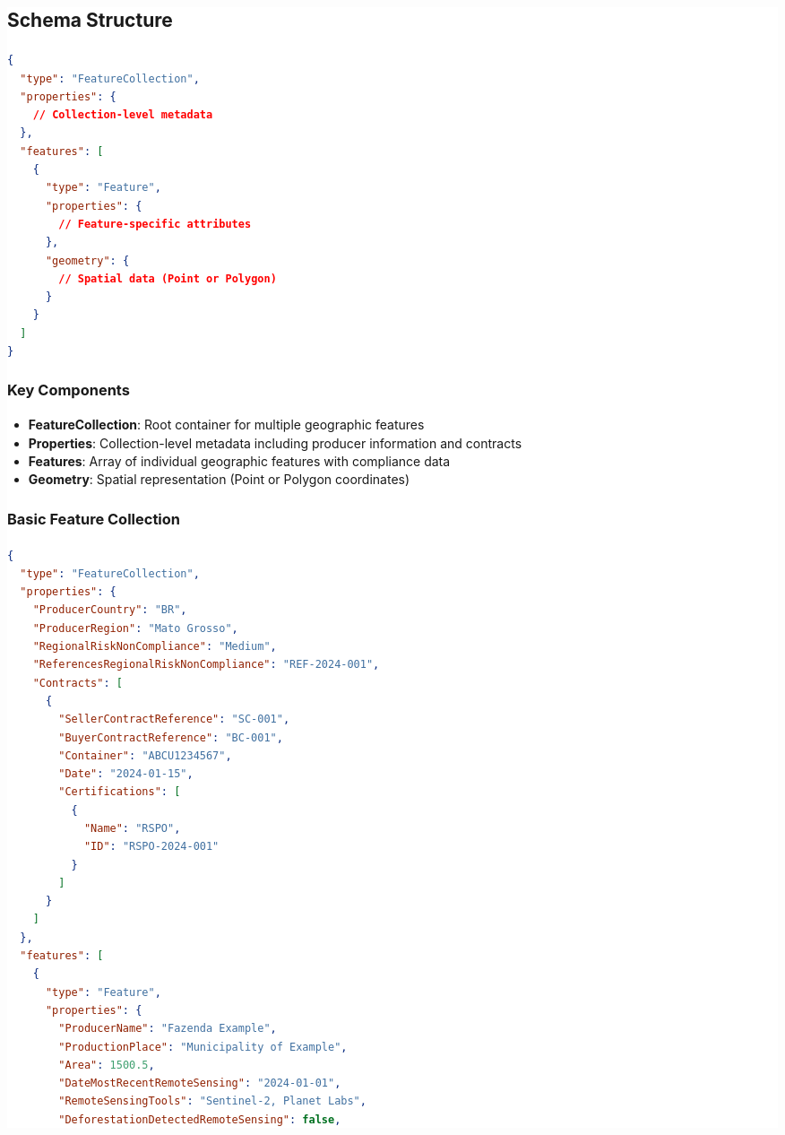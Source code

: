 ## **Schema Structure**

```json
{
  "type": "FeatureCollection",
  "properties": {
    // Collection-level metadata
  },
  "features": [
    {
      "type": "Feature",
      "properties": {
        // Feature-specific attributes
      },
      "geometry": {
        // Spatial data (Point or Polygon)
      }
    }
  ]
}
```

### **Key Components**

* **FeatureCollection**: Root container for multiple geographic features  
* **Properties**: Collection-level metadata including producer information and contracts  
* **Features**: Array of individual geographic features with compliance data  
* **Geometry**: Spatial representation (Point or Polygon coordinates)

### **Basic Feature Collection**

```json
{
  "type": "FeatureCollection",
  "properties": {
    "ProducerCountry": "BR",
    "ProducerRegion": "Mato Grosso",
    "RegionalRiskNonCompliance": "Medium",
    "ReferencesRegionalRiskNonCompliance": "REF-2024-001",
    "Contracts": [
      {
        "SellerContractReference": "SC-001",
        "BuyerContractReference": "BC-001",
        "Container": "ABCU1234567",
        "Date": "2024-01-15",
        "Certifications": [
          {
            "Name": "RSPO",
            "ID": "RSPO-2024-001"
          }
        ]
      }
    ]
  },
  "features": [
    {
      "type": "Feature",
      "properties": {
        "ProducerName": "Fazenda Example",
        "ProductionPlace": "Municipality of Example",
        "Area": 1500.5,
        "DateMostRecentRemoteSensing": "2024-01-01",
        "RemoteSensingTools": "Sentinel-2, Planet Labs",
        "DeforestationDetectedRemoteSensing": false,
```